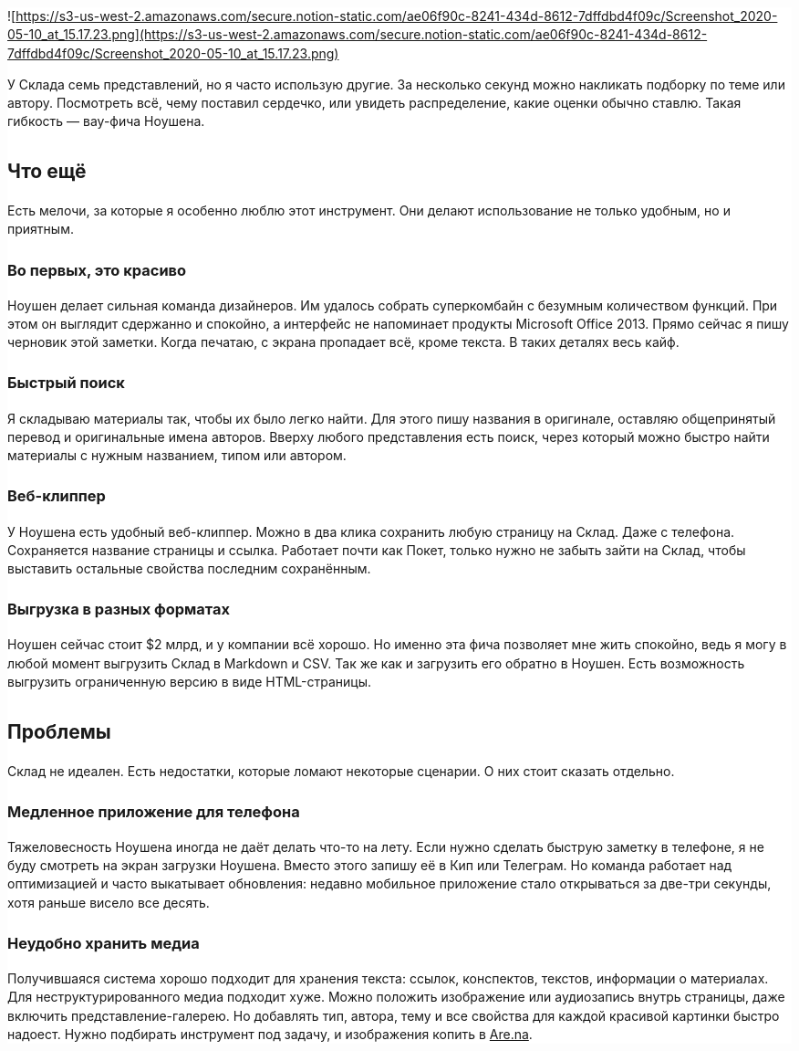 ![https://s3-us-west-2.amazonaws.com/secure.notion-static.com/ae06f90c-8241-434d-8612-7dffdbd4f09c/Screenshot_2020-05-10_at_15.17.23.png](https://s3-us-west-2.amazonaws.com/secure.notion-static.com/ae06f90c-8241-434d-8612-7dffdbd4f09c/Screenshot_2020-05-10_at_15.17.23.png)

У Склада семь представлений, но я часто использую другие. За несколько секунд можно накликать подборку по теме или автору. Посмотреть всё, чему поставил сердечко, или увидеть распределение, какие оценки обычно ставлю. Такая гибкость — вау-фича Ноушена.

## Что ещё

Есть мелочи, за которые я особенно люблю этот инструмент. Они делают использование не только удобным, но и приятным.

### Во первых, это красиво

Ноушен делает сильная команда дизайнеров. Им удалось собрать суперкомбайн с безумным количеством функций. При этом он выглядит сдержанно и спокойно, а интерфейс не напоминает продукты Microsoft Office 2013. Прямо сейчас я пишу черновик этой заметки. Когда печатаю, с экрана пропадает всё, кроме текста. В таких деталях весь кайф.

### Быстрый поиск

Я складываю материалы так, чтобы их было легко найти. Для этого пишу названия в оригинале, оставляю общепринятый перевод и оригинальные имена авторов. Вверху любого представления есть поиск, через который можно быстро найти материалы с нужным названием, типом или автором.

### Веб-клиппер

У Ноушена есть удобный веб-клиппер. Можно в два клика сохранить любую страницу на Склад. Даже с телефона. Сохраняется название страницы и ссылка. Работает почти как Покет, только нужно не забыть зайти на Склад, чтобы выставить остальные свойства последним сохранённым.

### Выгрузка в разных форматах

Ноушен сейчас стоит $2 млрд, и у компании всё хорошо. Но именно эта фича позволяет мне жить спокойно, ведь я могу в любой момент выгрузить Склад в Markdown и CSV. Так же как и загрузить его обратно в Ноушен. Есть возможность выгрузить ограниченную версию в виде HTML-страницы.

## Проблемы

Склад не идеален. Есть недостатки, которые ломают некоторые сценарии. О них стоит сказать отдельно.

### Медленное приложение для телефона

Тяжеловесность Ноушена иногда не даёт делать что-то на лету. Если нужно сделать быструю заметку в телефоне, я не буду смотреть на экран загрузки Ноушена. Вместо этого запишу её в Кип или Телеграм. Но команда работает над оптимизацией и часто выкатывает обновления: недавно мобильное приложение стало открываться за две-три секунды, хотя раньше висело все десять.

### Неудобно хранить медиа

Получившаяся система хорошо подходит для хранения текста: ссылок, конспектов, текстов, информации о материалах. Для неструктурированного медиа подходит хуже. Можно положить изображение или аудиозапись внутрь страницы, даже включить представление-галерею. Но добавлять тип, автора, тему и все свойства для каждой красивой картинки быстро надоест. Нужно подбирать инструмент под задачу, и изображения копить в [Are.na](http://are.na).
